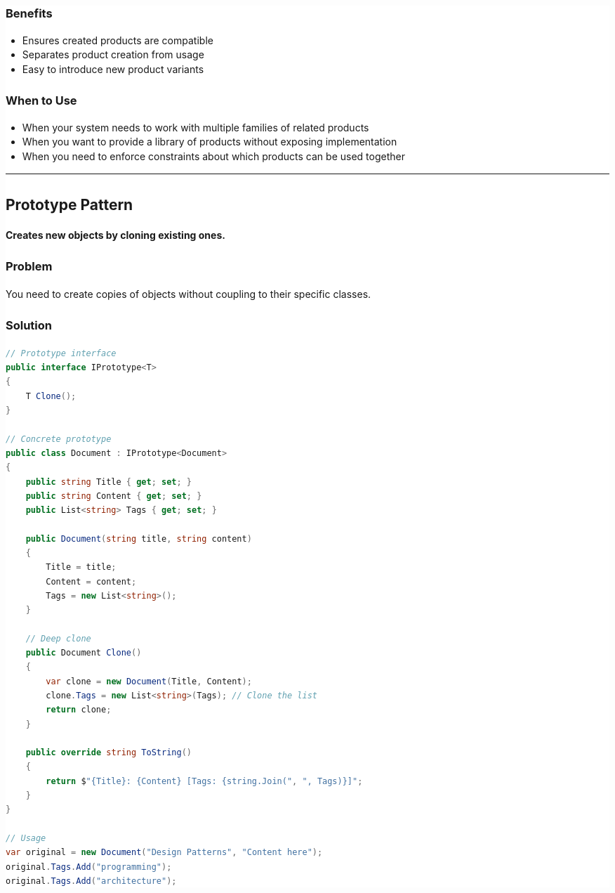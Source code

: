 ### Benefits

- Ensures created products are compatible
- Separates product creation from usage
- Easy to introduce new product variants

### When to Use

- When your system needs to work with multiple families of related products
- When you want to provide a library of products without exposing implementation
- When you need to enforce constraints about which products can be used together

---

## Prototype Pattern

**Creates new objects by cloning existing ones.**

### Problem

You need to create copies of objects without coupling to their specific classes.

### Solution

```csharp
// Prototype interface
public interface IPrototype<T>
{
    T Clone();
}

// Concrete prototype
public class Document : IPrototype<Document>
{
    public string Title { get; set; }
    public string Content { get; set; }
    public List<string> Tags { get; set; }

    public Document(string title, string content)
    {
        Title = title;
        Content = content;
        Tags = new List<string>();
    }

    // Deep clone
    public Document Clone()
    {
        var clone = new Document(Title, Content);
        clone.Tags = new List<string>(Tags); // Clone the list
        return clone;
    }

    public override string ToString()
    {
        return $"{Title}: {Content} [Tags: {string.Join(", ", Tags)}]";
    }
}

// Usage
var original = new Document("Design Patterns", "Content here");
original.Tags.Add("programming");
original.Tags.Add("architecture");

```